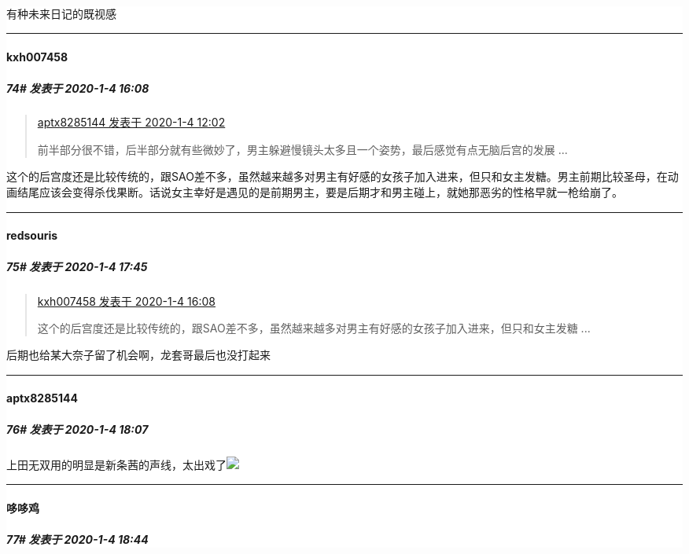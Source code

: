 


有种未来日记的既视感







-----

####  kxh007458  
##### 74#       发表于 2020-1-4 16:08



<blockquote><a href="httphttps://bbs.saraba1st.com/2b/forum.php?mod=redirect&amp;goto=findpost&amp;pid=46081363&amp;ptid=1776457" target="_blank">aptx8285144 发表于 2020-1-4 12:02</a>

前半部分很不错，后半部分就有些微妙了，男主躲避慢镜头太多且一个姿势，最后感觉有点无脑后宫的发展 ...</blockquote>
这个的后宫度还是比较传统的，跟SAO差不多，虽然越来越多对男主有好感的女孩子加入进来，但只和女主发糖。男主前期比较圣母，在动画结尾应该会变得杀伐果断。话说女主幸好是遇见的是前期男主，要是后期才和男主碰上，就她那恶劣的性格早就一枪给崩了。







-----

####  redsouris  
##### 75#       发表于 2020-1-4 17:45



<blockquote><a href="httphttps://bbs.saraba1st.com/2b/forum.php?mod=redirect&amp;goto=findpost&amp;pid=46083208&amp;ptid=1776457" target="_blank">kxh007458 发表于 2020-1-4 16:08</a>

这个的后宫度还是比较传统的，跟SAO差不多，虽然越来越多对男主有好感的女孩子加入进来，但只和女主发糖 ...</blockquote>
后期也给某大奈子留了机会啊，龙套哥最后也没打起来







-----

####  aptx8285144  
##### 76#       发表于 2020-1-4 18:07




上田无双用的明显是新条茜的声线，太出戏了<img src="https://static.saraba1st.com/image/smiley/face2017/068.png" referrerpolicy="no-referrer">







-----

####  哆哆鸡  
##### 77#       发表于 2020-1-4 18:44
